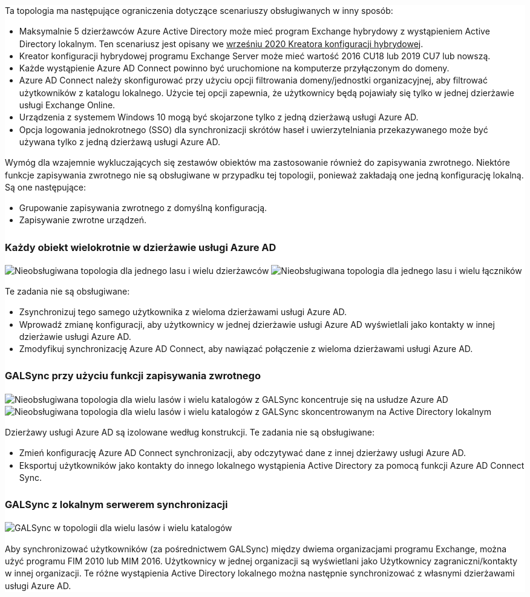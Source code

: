 
Ta topologia ma następujące ograniczenia dotyczące scenariuszy obsługiwanych w inny sposób:

* Maksymalnie 5 dzierżawców Azure Active Directory może mieć program Exchange hybrydowy z wystąpieniem Active Directory lokalnym. Ten scenariusz jest opisany we [wrześniu 2020 Kreatora konfiguracji hybrydowej](https://techcommunity.microsoft.com/t5/exchange-team-blog/september-2020-hybrid-configuration-wizard-update/ba-p/1687698).
* Kreator konfiguracji hybrydowej programu Exchange Server może mieć wartość 2016 CU18 lub 2019 CU7 lub nowszą.
* Każde wystąpienie Azure AD Connect powinno być uruchomione na komputerze przyłączonym do domeny.
* Azure AD Connect należy skonfigurować przy użyciu opcji filtrowania domeny/jednostki organizacyjnej, aby filtrować użytkowników z katalogu lokalnego. Użycie tej opcji zapewnia, że użytkownicy będą pojawiały się tylko w jednej dzierżawie usługi Exchange Online.
* Urządzenia z systemem Windows 10 mogą być skojarzone tylko z jedną dzierżawą usługi Azure AD.
* Opcja logowania jednokrotnego (SSO) dla synchronizacji skrótów haseł i uwierzytelniania przekazywanego może być używana tylko z jedną dzierżawą usługi Azure AD.

Wymóg dla wzajemnie wykluczających się zestawów obiektów ma zastosowanie również do zapisywania zwrotnego. Niektóre funkcje zapisywania zwrotnego nie są obsługiwane w przypadku tej topologii, ponieważ zakładają one jedną konfigurację lokalną. Są one następujące:

* Grupowanie zapisywania zwrotnego z domyślną konfiguracją.
* Zapisywanie zwrotne urządzeń.

### <a name="each-object-multiple-times-in-an-azure-ad-tenant"></a>Każdy obiekt wielokrotnie w dzierżawie usługi Azure AD
![Nieobsługiwana topologia dla jednego lasu i wielu dzierżawców](./media/plan-connect-topologies/singleforestmultidirectoryunsupported.png) ![Nieobsługiwana topologia dla jednego lasu i wielu łączników](./media/plan-connect-topologies/singleforestmulticonnectorsunsupported.png)

Te zadania nie są obsługiwane:

* Zsynchronizuj tego samego użytkownika z wieloma dzierżawami usługi Azure AD.
* Wprowadź zmianę konfiguracji, aby użytkownicy w jednej dzierżawie usługi Azure AD wyświetlali jako kontakty w innej dzierżawie usługi Azure AD.
* Zmodyfikuj synchronizację Azure AD Connect, aby nawiązać połączenie z wieloma dzierżawami usługi Azure AD.

### <a name="galsync-by-using-writeback"></a>GALSync przy użyciu funkcji zapisywania zwrotnego
![Nieobsługiwana topologia dla wielu lasów i wielu katalogów z GALSync koncentruje się na usłudze Azure AD](./media/plan-connect-topologies/multiforestmultidirectorygalsync1unsupported.png) ![Nieobsługiwana topologia dla wielu lasów i wielu katalogów z GALSync skoncentrowanym na Active Directory lokalnym](./media/plan-connect-topologies/multiforestmultidirectorygalsync2unsupported.png)

Dzierżawy usługi Azure AD są izolowane według konstrukcji. Te zadania nie są obsługiwane:

* Zmień konfigurację Azure AD Connect synchronizacji, aby odczytywać dane z innej dzierżawy usługi Azure AD.
* Eksportuj użytkowników jako kontakty do innego lokalnego wystąpienia Active Directory za pomocą funkcji Azure AD Connect Sync.

### <a name="galsync-with-on-premises-sync-server"></a>GALSync z lokalnym serwerem synchronizacji
![GALSync w topologii dla wielu lasów i wielu katalogów](./media/plan-connect-topologies/multiforestmultidirectorygalsync.png)

Aby synchronizować użytkowników (za pośrednictwem GALSync) między dwiema organizacjami programu Exchange, można użyć programu FIM 2010 lub MIM 2016. Użytkownicy w jednej organizacji są wyświetlani jako Użytkownicy zagraniczni/kontakty w innej organizacji. Te różne wystąpienia Active Directory lokalnego można następnie synchronizować z własnymi dzierżawami usługi Azure AD.
